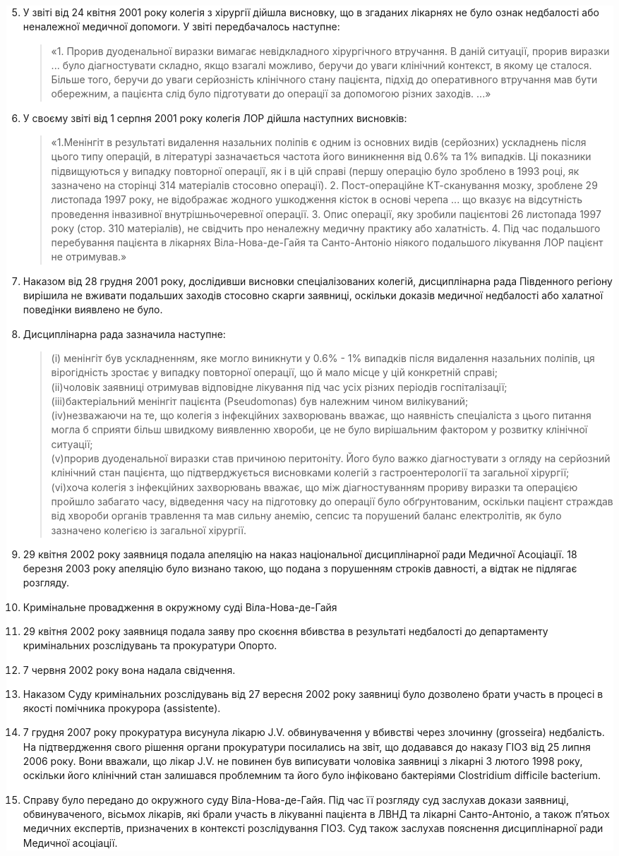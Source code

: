 5. У звіті від 24 квітня 2001 року колегія з хірургії дійшла висновку, що в згаданих лікарнях не було ознак недбалості або неналежної медичної допомоги. У звіті передбачалось наступне:  


   > «1. Прорив дуоденальної виразки вимагає невідкладного хірургічного втручання. В даній ситуації, прорив виразки ... було діагностувати складно, якщо взагалі можливо, беручи до уваги клінічний контекст, в якому це сталося. Більше того, беручи до уваги серйозність клінічного стану пацієнта, підхід до оперативного втручання мав бути обережним, а пацієнта слід було підготувати до операції за допомогою різних заходів. ...»

6. У своєму звіті від 1 серпня 2001 року колегія ЛОР дійшла наступних висновків:  


   > «1.Менінгіт в результаті видалення назальних поліпів є одним із основних видів \(серйозних\) ускладнень після цього типу операцій, в літературі зазначається частота його виникнення від 0.6% та 1% випадків. Ці показники підвищуються у випадку повторної операції, як і в цій справі \(першу операцію було зроблено в 1993 році, як зазначено на сторінці 314 матеріалів стосовно операції\). 2. Пост-операційне КТ-сканування мозку, зроблене 29 листопада 1997 року, не відображає жодного ушкодження кісток в основі черепа ... що вказує на відсутність проведення інвазивної внутрішньочеревної операції. 3. Опис операції, яку зробили пацієнтові 26 листопада 1997 року \(стор. 310 матеріалів\), не свідчить про неналежну медичну практику або халатність. 4. Під час подальшого перебування пацієнта в лікарнях Віла-Нова-де-Гайя та Санто-Антоніо ніякого подальшого лікування ЛОР пацієнт не отримував.»

7. Наказом від 28 грудня 2001 року, дослідивши висновки спеціалізованих колегій, дисциплінарна рада Південного регіону вирішила не вживати подальших заходів стосовно скарги заявниці, оскільки доказів медичної недбалості або халатної поведінки виявлено не було.
8. Дисциплінарна рада зазначила наступне:  


   > \(i\) менінгіт був ускладненням, яке могло виникнути у 0.6% - 1% випадків після видалення назальних поліпів, ця вірогідність зростає у випадку повторної операції, що й мало місце у цій конкретній справі;  
   >  \(ii\)чоловік заявниці отримував відповідне лікування під час усіх різних періодів госпіталізації;  
   >  \(iii\)бактеріальний менінгіт пацієнта \(Pseudomonas\) був належним чином вилікуваний;  
   >  \(iv\)незважаючи на те, що колегія з інфекційних захворювань вважає, що наявність спеціаліста з цього питання могла б сприяти більш швидкому виявленню хвороби, це не було вирішальним фактором у розвитку клінічної ситуації;  
   >  \(v\)прорив дуоденальної виразки став причиною перитоніту. Його було важко діагностувати з огляду на серйозний клінічний стан пацієнта, що підтверджується висновками колегій з гастроентерології та загальної хірургії;  
   >  \(vi\)хоча колегія з інфекційних захворювань вважає, що між діагностуванням прориву виразки та операцією пройшло забагато часу, відведення часу на підготовку до операції було обґрунтованим, оскільки пацієнт страждав від хвороби органів травлення та мав сильну анемію, сепсис та порушений баланс електролітів, як було зазначено колегією із загальної хірургії.

9. 29 квітня 2002 року заявниця подала апеляцію на наказ національної дисциплінарної ради Медичної Асоціації. 18 березня 2003 року апеляцію було визнано такою, що подана з порушенням строків давності, а відтак не підлягає розгляду.

3. Кримінальне провадження в окружному суді Віла-Нова-де-Гайя

1. 29 квітня 2002 року заявниця подала заяву про скоєння вбивства в результаті недбалості до департаменту кримінальних розслідувань та прокуратури Опорто.
2. 7 червня 2002 року вона надала свідчення.
3. Наказом Суду кримінальних розслідувань від 27 вересня 2002 року заявниці було дозволено брати участь в процесі в якості помічника прокурора \(assistente\).
4. 7 грудня 2007 року прокуратура висунула лікарю J.V. обвинувачення у вбивстві через злочинну \(grosseira\) недбалість. На підтвердження свого рішення органи прокуратури посилались на звіт, що додавався до наказу ГІОЗ від 25 липня 2006 року. Вони вважали, що лікар J.V. не повинен був виписувати чоловіка заявниці з лікарні 3 лютого 1998 року, оскільки його клінічний стан залишався проблемним та його було інфіковано бактеріями Clostridium difficile bacterium.
5. Справу було передано до окружного суду Віла-Нова-де-Гайя. Під час її розгляду суд заслухав докази заявниці, обвинуваченого, вісьмох лікарів, які брали участь в лікуванні пацієнта в ЛВНД та лікарні Санто-Антоніо, а також п’ятьох медичних експертів, призначених в контексті розслідування ГІОЗ. Суд також заслухав пояснення дисциплінарної ради Медичної асоціації.